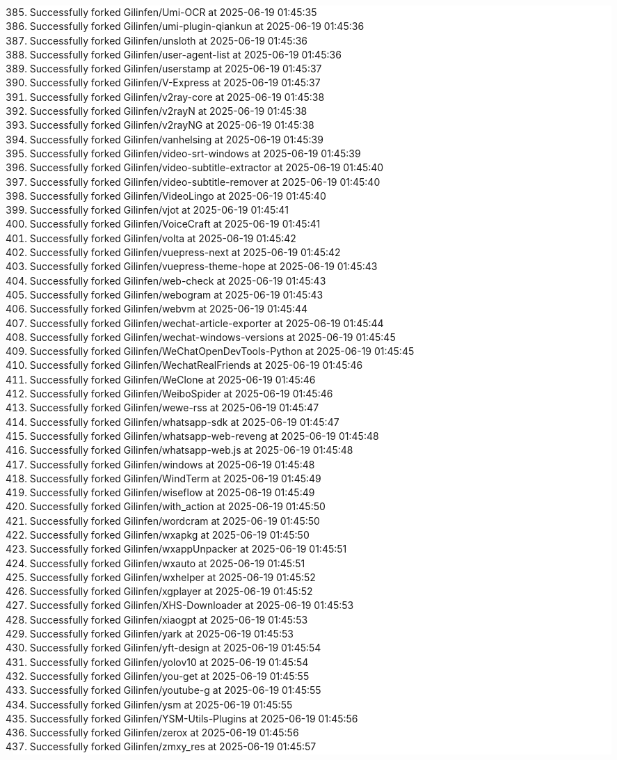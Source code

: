 385. Successfully forked Gilinfen/Umi-OCR at 2025-06-19 01:45:35
386. Successfully forked Gilinfen/umi-plugin-qiankun at 2025-06-19 01:45:36
387. Successfully forked Gilinfen/unsloth at 2025-06-19 01:45:36
388. Successfully forked Gilinfen/user-agent-list at 2025-06-19 01:45:36
389. Successfully forked Gilinfen/userstamp at 2025-06-19 01:45:37
390. Successfully forked Gilinfen/V-Express at 2025-06-19 01:45:37
391. Successfully forked Gilinfen/v2ray-core at 2025-06-19 01:45:38
392. Successfully forked Gilinfen/v2rayN at 2025-06-19 01:45:38
393. Successfully forked Gilinfen/v2rayNG at 2025-06-19 01:45:38
394. Successfully forked Gilinfen/vanhelsing at 2025-06-19 01:45:39
395. Successfully forked Gilinfen/video-srt-windows at 2025-06-19 01:45:39
396. Successfully forked Gilinfen/video-subtitle-extractor at 2025-06-19 01:45:40
397. Successfully forked Gilinfen/video-subtitle-remover at 2025-06-19 01:45:40
398. Successfully forked Gilinfen/VideoLingo at 2025-06-19 01:45:40
399. Successfully forked Gilinfen/vjot at 2025-06-19 01:45:41
400. Successfully forked Gilinfen/VoiceCraft at 2025-06-19 01:45:41
401. Successfully forked Gilinfen/volta at 2025-06-19 01:45:42
402. Successfully forked Gilinfen/vuepress-next at 2025-06-19 01:45:42
403. Successfully forked Gilinfen/vuepress-theme-hope at 2025-06-19 01:45:43
404. Successfully forked Gilinfen/web-check at 2025-06-19 01:45:43
405. Successfully forked Gilinfen/webogram at 2025-06-19 01:45:43
406. Successfully forked Gilinfen/webvm at 2025-06-19 01:45:44
407. Successfully forked Gilinfen/wechat-article-exporter at 2025-06-19 01:45:44
408. Successfully forked Gilinfen/wechat-windows-versions at 2025-06-19 01:45:45
409. Successfully forked Gilinfen/WeChatOpenDevTools-Python at 2025-06-19 01:45:45
410. Successfully forked Gilinfen/WechatRealFriends at 2025-06-19 01:45:46
411. Successfully forked Gilinfen/WeClone at 2025-06-19 01:45:46
412. Successfully forked Gilinfen/WeiboSpider at 2025-06-19 01:45:46
413. Successfully forked Gilinfen/wewe-rss at 2025-06-19 01:45:47
414. Successfully forked Gilinfen/whatsapp-sdk at 2025-06-19 01:45:47
415. Successfully forked Gilinfen/whatsapp-web-reveng at 2025-06-19 01:45:48
416. Successfully forked Gilinfen/whatsapp-web.js at 2025-06-19 01:45:48
417. Successfully forked Gilinfen/windows at 2025-06-19 01:45:48
418. Successfully forked Gilinfen/WindTerm at 2025-06-19 01:45:49
419. Successfully forked Gilinfen/wiseflow at 2025-06-19 01:45:49
420. Successfully forked Gilinfen/with_action at 2025-06-19 01:45:50
421. Successfully forked Gilinfen/wordcram at 2025-06-19 01:45:50
422. Successfully forked Gilinfen/wxapkg at 2025-06-19 01:45:50
423. Successfully forked Gilinfen/wxappUnpacker at 2025-06-19 01:45:51
424. Successfully forked Gilinfen/wxauto at 2025-06-19 01:45:51
425. Successfully forked Gilinfen/wxhelper at 2025-06-19 01:45:52
426. Successfully forked Gilinfen/xgplayer at 2025-06-19 01:45:52
427. Successfully forked Gilinfen/XHS-Downloader at 2025-06-19 01:45:53
428. Successfully forked Gilinfen/xiaogpt at 2025-06-19 01:45:53
429. Successfully forked Gilinfen/yark at 2025-06-19 01:45:53
430. Successfully forked Gilinfen/yft-design at 2025-06-19 01:45:54
431. Successfully forked Gilinfen/yolov10 at 2025-06-19 01:45:54
432. Successfully forked Gilinfen/you-get at 2025-06-19 01:45:55
433. Successfully forked Gilinfen/youtube-g at 2025-06-19 01:45:55
434. Successfully forked Gilinfen/ysm at 2025-06-19 01:45:55
435. Successfully forked Gilinfen/YSM-Utils-Plugins at 2025-06-19 01:45:56
436. Successfully forked Gilinfen/zerox at 2025-06-19 01:45:56
437. Successfully forked Gilinfen/zmxy_res at 2025-06-19 01:45:57
